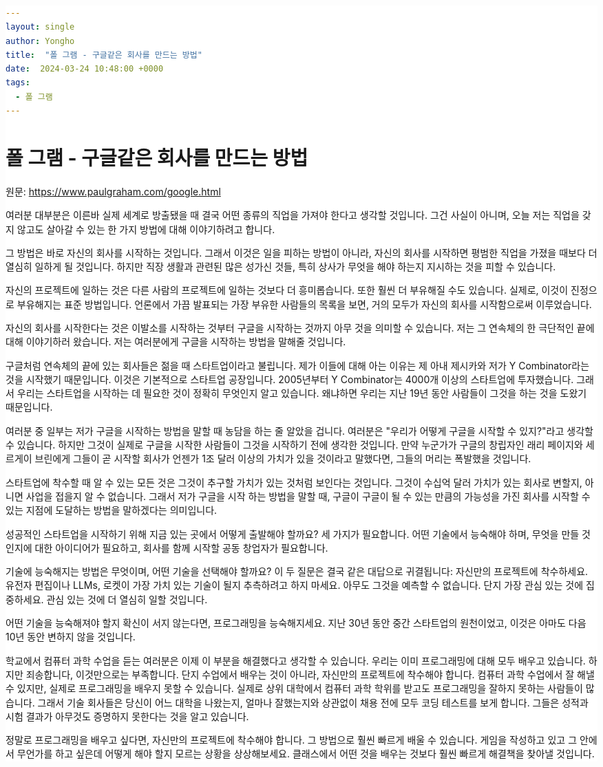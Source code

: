 ```yaml
---
layout: single
author: Yongho
title:  "폴 그램 - 구글같은 회사를 만드는 방법"
date:  2024-03-24 10:48:00 +0000
tags:
  - 폴 그램
---
```


# 폴 그램 - 구글같은 회사를 만드는 방법

원문: https://www.paulgraham.com/google.html

여러분 대부분은 이른바 실제 세계로 방출됐을 때 결국 어떤 종류의 직업을 가져야 한다고 생각할 것입니다. 그건 사실이 아니며, 오늘 저는 직업을 갖지 않고도 살아갈 수 있는 한 가지 방법에 대해 이야기하려고 합니다.

그 방법은 바로 자신의 회사를 시작하는 것입니다. 그래서 이것은 일을 피하는 방법이 아니라, 자신의 회사를 시작하면 평범한 직업을 가졌을 때보다 더 열심히 일하게 될 것입니다. 하지만 직장 생활과 관련된 많은 성가신 것들, 특히 상사가 무엇을 해야 하는지 지시하는 것을 피할 수 있습니다.

자신의 프로젝트에 일하는 것은 다른 사람의 프로젝트에 일하는 것보다 더 흥미롭습니다. 또한 훨씬 더 부유해질 수도 있습니다. 실제로, 이것이 진정으로 부유해지는 표준 방법입니다. 언론에서 가끔 발표되는 가장 부유한 사람들의 목록을 보면, 거의 모두가 자신의 회사를 시작함으로써 이루었습니다.

자신의 회사를 시작한다는 것은 이발소를 시작하는 것부터 구글을 시작하는 것까지 아무 것을 의미할 수 있습니다. 저는 그 연속체의 한 극단적인 끝에 대해 이야기하러 왔습니다. 저는 여러분에게 구글을 시작하는 방법을 말해줄 것입니다.

구글처럼 연속체의 끝에 있는 회사들은 젊을 때 스타트업이라고 불립니다. 제가 이들에 대해 아는 이유는 제 아내 제시카와 저가 Y Combinator라는 것을 시작했기 때문입니다. 이것은 기본적으로 스타트업 공장입니다. 2005년부터 Y Combinator는 4000개 이상의 스타트업에 투자했습니다. 그래서 우리는 스타트업을 시작하는 데 필요한 것이 정확히 무엇인지 알고 있습니다. 왜냐하면 우리는 지난 19년 동안 사람들이 그것을 하는 것을 도왔기 때문입니다.

여러분 중 일부는 저가 구글을 시작하는 방법을 말할 때 농담을 하는 줄 알았을 겁니다. 여러분은 "우리가 어떻게 구글을 시작할 수 있지?"라고 생각할 수 있습니다. 하지만 그것이 실제로 구글을 시작한 사람들이 그것을 시작하기 전에 생각한 것입니다. 만약 누군가가 구글의 창립자인 래리 페이지와 세르게이 브린에게 그들이 곧 시작할 회사가 언젠가 1조 달러 이상의 가치가 있을 것이라고 말했다면, 그들의 머리는 폭발했을 것입니다.

스타트업에 착수할 때 알 수 있는 모든 것은 그것이 추구할 가치가 있는 것처럼 보인다는 것입니다. 그것이 수십억 달러 가치가 있는 회사로 변할지, 아니면 사업을 접을지 알 수 없습니다. 그래서 저가 구글을 시작
하는 방법을 말할 때, 구글이 구글이 될 수 있는 만큼의 가능성을 가진 회사를 시작할 수 있는 지점에 도달하는 방법을 말하겠다는 의미입니다.

성공적인 스타트업을 시작하기 위해 지금 있는 곳에서 어떻게 출발해야 할까요? 세 가지가 필요합니다. 어떤 기술에서 능숙해야 하며, 무엇을 만들 것인지에 대한 아이디어가 필요하고, 회사를 함께 시작할 공동 창업자가 필요합니다.

기술에 능숙해지는 방법은 무엇이며, 어떤 기술을 선택해야 할까요? 이 두 질문은 결국 같은 대답으로 귀결됩니다: 자신만의 프로젝트에 착수하세요. 유전자 편집이나 LLMs, 로켓이 가장 가치 있는 기술이 될지 추측하려고 하지 마세요. 아무도 그것을 예측할 수 없습니다. 단지 가장 관심 있는 것에 집중하세요. 관심 있는 것에 더 열심히 일할 것입니다.

어떤 기술을 능숙해져야 할지 확신이 서지 않는다면, 프로그래밍을 능숙해지세요. 지난 30년 동안 중간 스타트업의 원천이었고, 이것은 아마도 다음 10년 동안 변하지 않을 것입니다.

학교에서 컴퓨터 과학 수업을 듣는 여러분은 이제 이 부분을 해결했다고 생각할 수 있습니다. 우리는 이미 프로그래밍에 대해 모두 배우고 있습니다. 하지만 죄송합니다, 이것만으로는 부족합니다. 단지 수업에서 배우는 것이 아니라, 자신만의 프로젝트에 착수해야 합니다. 컴퓨터 과학 수업에서 잘 해낼 수 있지만, 실제로 프로그래밍을 배우지 못할 수 있습니다. 실제로 상위 대학에서 컴퓨터 과학 학위를 받고도 프로그래밍을 잘하지 못하는 사람들이 많습니다. 그래서 기술 회사들은 당신이 어느 대학을 나왔는지, 얼마나 잘했는지와 상관없이 채용 전에 모두 코딩 테스트를 보게 합니다. 그들은 성적과 시험 결과가 아무것도 증명하지 못한다는 것을 알고 있습니다.

정말로 프로그래밍을 배우고 싶다면, 자신만의 프로젝트에 착수해야 합니다. 그 방법으로 훨씬 빠르게 배울 수 있습니다. 게임을 작성하고 있고 그 안에서 무언가를 하고 싶은데 어떻게 해야 할지 모르는 상황을 상상해보세요. 클래스에서 어떤 것을 배우는 것보다 훨씬 빠르게 해결책을 찾아낼 것입니다.
